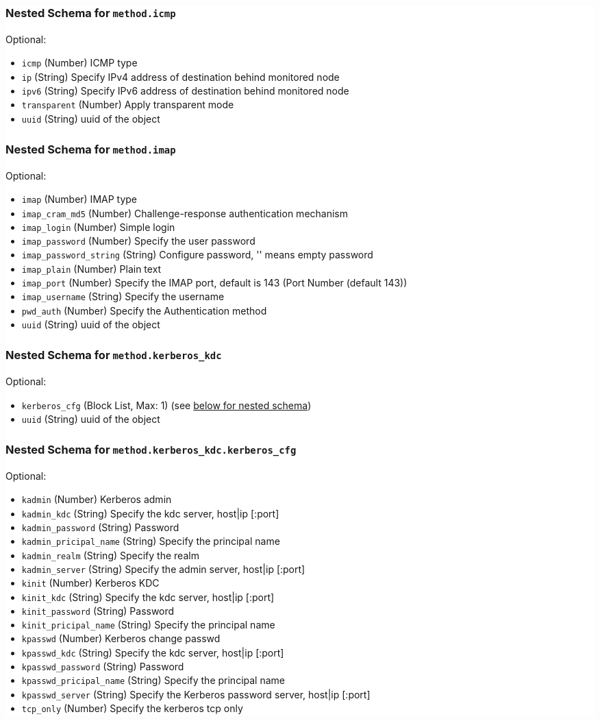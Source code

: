 

<a id="nestedblock--method--icmp"></a>
### Nested Schema for `method.icmp`

Optional:

- `icmp` (Number) ICMP type
- `ip` (String) Specify IPv4 address of destination behind monitored node
- `ipv6` (String) Specify IPv6 address of destination behind monitored node
- `transparent` (Number) Apply transparent mode
- `uuid` (String) uuid of the object


<a id="nestedblock--method--imap"></a>
### Nested Schema for `method.imap`

Optional:

- `imap` (Number) IMAP type
- `imap_cram_md5` (Number) Challenge-response authentication mechanism
- `imap_login` (Number) Simple login
- `imap_password` (Number) Specify the user password
- `imap_password_string` (String) Configure password, '' means empty password
- `imap_plain` (Number) Plain text
- `imap_port` (Number) Specify the IMAP port, default is 143 (Port Number (default 143))
- `imap_username` (String) Specify the username
- `pwd_auth` (Number) Specify the Authentication method
- `uuid` (String) uuid of the object


<a id="nestedblock--method--kerberos_kdc"></a>
### Nested Schema for `method.kerberos_kdc`

Optional:

- `kerberos_cfg` (Block List, Max: 1) (see [below for nested schema](#nestedblock--method--kerberos_kdc--kerberos_cfg))
- `uuid` (String) uuid of the object

<a id="nestedblock--method--kerberos_kdc--kerberos_cfg"></a>
### Nested Schema for `method.kerberos_kdc.kerberos_cfg`

Optional:

- `kadmin` (Number) Kerberos admin
- `kadmin_kdc` (String) Specify the kdc server, host|ip [:port]
- `kadmin_password` (String) Password
- `kadmin_pricipal_name` (String) Specify the principal name
- `kadmin_realm` (String) Specify the realm
- `kadmin_server` (String) Specify the admin server, host|ip [:port]
- `kinit` (Number) Kerberos KDC
- `kinit_kdc` (String) Specify the kdc server, host|ip [:port]
- `kinit_password` (String) Password
- `kinit_pricipal_name` (String) Specify the principal name
- `kpasswd` (Number) Kerberos change passwd
- `kpasswd_kdc` (String) Specify the kdc server, host|ip [:port]
- `kpasswd_password` (String) Password
- `kpasswd_pricipal_name` (String) Specify the principal name
- `kpasswd_server` (String) Specify the Kerberos password server, host|ip [:port]
- `tcp_only` (Number) Specify the kerberos tcp only
